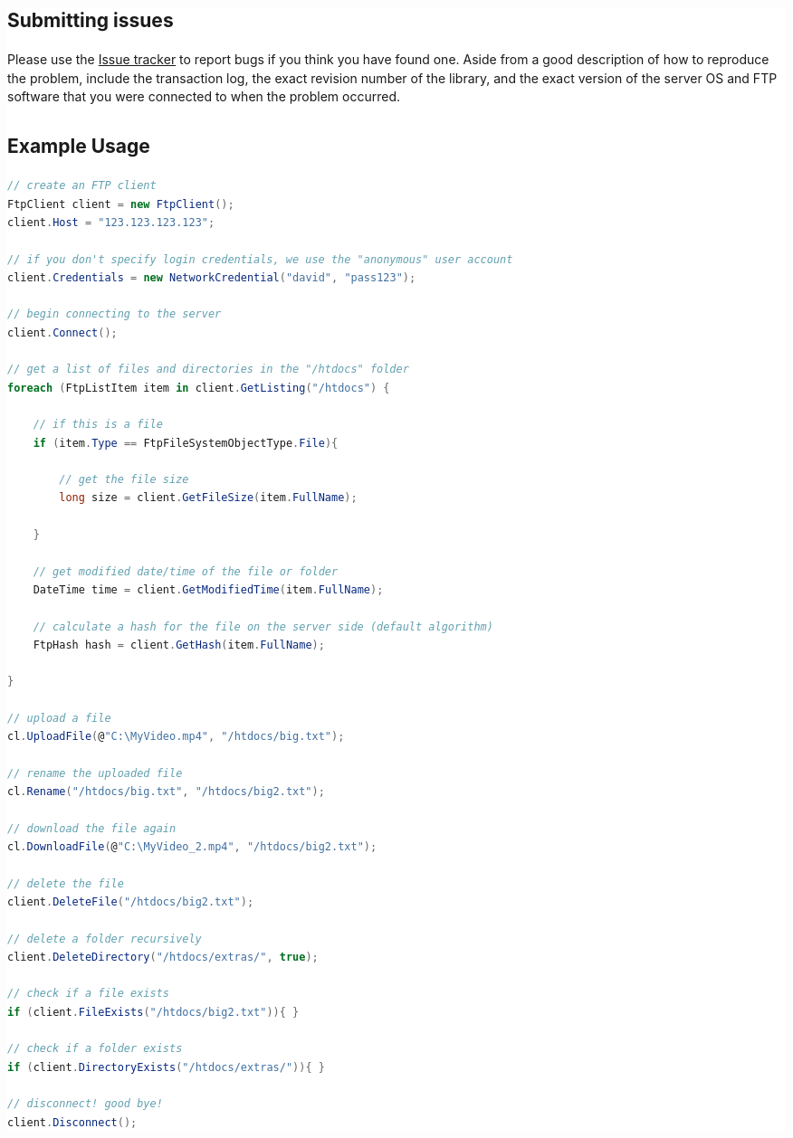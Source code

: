 ## Submitting issues

Please use the [Issue tracker](https://github.com/hgupta9/FluentFTP/issues) to report bugs if you think you have found one. Aside from a good description of how to reproduce the problem, include the transaction log, the exact revision number of the library, and the exact version of the server OS and FTP software that you were connected to when the problem occurred.

## Example Usage

```csharp
// create an FTP client
FtpClient client = new FtpClient();
client.Host = "123.123.123.123";

// if you don't specify login credentials, we use the "anonymous" user account
client.Credentials = new NetworkCredential("david", "pass123");

// begin connecting to the server
client.Connect();

// get a list of files and directories in the "/htdocs" folder
foreach (FtpListItem item in client.GetListing("/htdocs") {
	
	// if this is a file
	if (item.Type == FtpFileSystemObjectType.File){
		
		// get the file size
		long size = client.GetFileSize(item.FullName);
		
	}
	
	// get modified date/time of the file or folder
	DateTime time = client.GetModifiedTime(item.FullName);
	
	// calculate a hash for the file on the server side (default algorithm)
	FtpHash hash = client.GetHash(item.FullName);
	
}

// upload a file
cl.UploadFile(@"C:\MyVideo.mp4", "/htdocs/big.txt");

// rename the uploaded file
cl.Rename("/htdocs/big.txt", "/htdocs/big2.txt");

// download the file again
cl.DownloadFile(@"C:\MyVideo_2.mp4", "/htdocs/big2.txt");

// delete the file
client.DeleteFile("/htdocs/big2.txt");

// delete a folder recursively
client.DeleteDirectory("/htdocs/extras/", true);

// check if a file exists
if (client.FileExists("/htdocs/big2.txt")){ }

// check if a folder exists
if (client.DirectoryExists("/htdocs/extras/")){ }

// disconnect! good bye!
client.Disconnect();
```
	